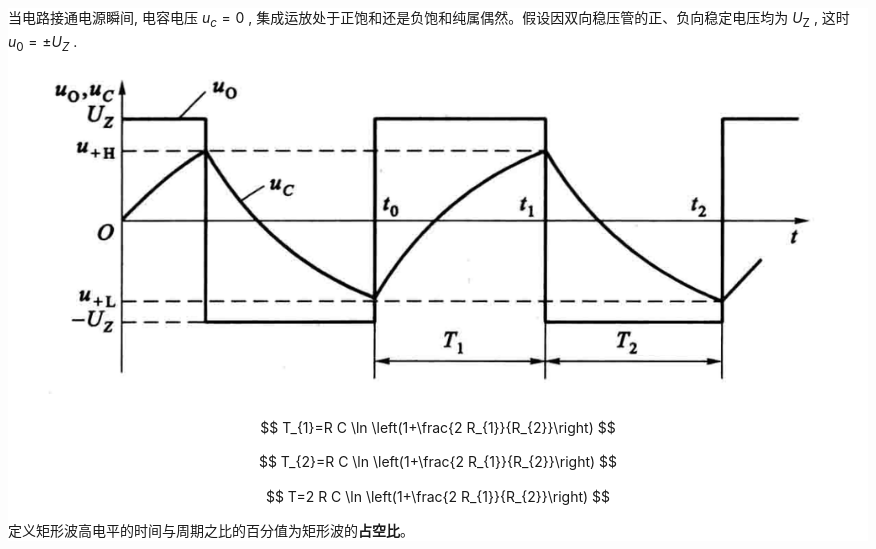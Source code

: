 当电路接通电源瞬间, 电容电压  $u_{c}=0$ , 集成运放处于正饱和还是负饱和纯属偶然。假设因双向稳压管的正、负向稳定电压均为  $U_{\mathrm{Z}}$ , 这时  $u_{0}= \pm U_{Z}$  .

![](PasteImage/2023-05-18-11-23-25.png)

$$
T_{1}=R C \ln \left(1+\frac{2 R_{1}}{R_{2}}\right)
$$

$$
T_{2}=R C \ln \left(1+\frac{2 R_{1}}{R_{2}}\right)
$$

$$
T=2 R C \ln \left(1+\frac{2 R_{1}}{R_{2}}\right)
$$

定义矩形波高电平的时间与周期之比的百分值为矩形波的**占空比**。

